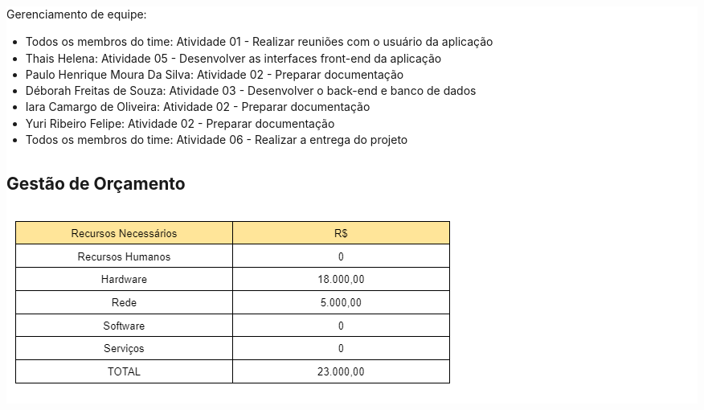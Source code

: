 Gerenciamento de equipe:
 - Todos os membros do time: Atividade 01 - Realizar reuniões com o usuário da aplicação
 - Thais Helena: Atividade 05 - Desenvolver as interfaces front-end da aplicação
 - Paulo Henrique Moura Da Silva: Atividade 02 - Preparar documentação
 - Déborah Freitas de Souza: Atividade 03 - Desenvolver o back-end e banco de dados
 - Iara Camargo de Oliveira: Atividade 02 - Preparar documentação
 - Yuri Ribeiro Felipe: Atividade 02 - Preparar documentação
 - Todos os membros do time: Atividade 06 - Realizar a entrega do projeto

## Gestão de Orçamento

<img src="img/Gestão de Orçamento.png"/>
